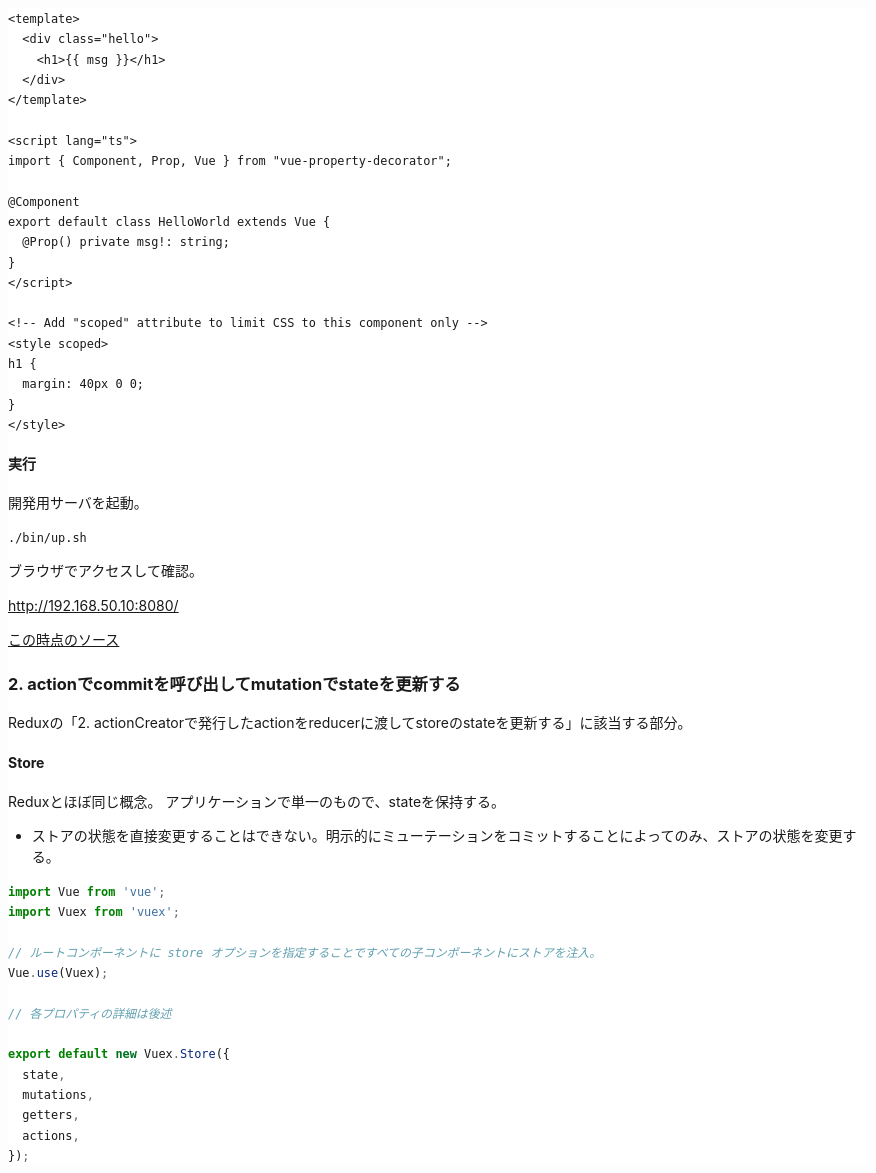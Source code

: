```vue:src/components/HelloWorld.vue
<template>
  <div class="hello">
    <h1>{{ msg }}</h1>
  </div>
</template>

<script lang="ts">
import { Component, Prop, Vue } from "vue-property-decorator";

@Component
export default class HelloWorld extends Vue {
  @Prop() private msg!: string;
}
</script>

<!-- Add "scoped" attribute to limit CSS to this component only -->
<style scoped>
h1 {
  margin: 40px 0 0;
}
</style>
```


#### 実行

開発用サーバを起動。

```bash
./bin/up.sh
```
ブラウザでアクセスして確認。

http://192.168.50.10:8080/


[この時点のソース](https://github.com/hibohiboo/wasureta/tree/cd260d7aae50fff525bbd406d4d4e0167540b6f0/takuan/plugins/room)  


### 2. actionでcommitを呼び出してmutationでstateを更新する
Reduxの「2. actionCreatorで発行したactionをreducerに渡してstoreのstateを更新する」に該当する部分。

#### Store

Reduxとほぼ同じ概念。
アプリケーションで単一のもので、stateを保持する。

* ストアの状態を直接変更することはできない。明示的にミューテーションをコミットすることによってのみ、ストアの状態を変更する。

```ts:src/store/index.ts
import Vue from 'vue';
import Vuex from 'vuex';

// ルートコンポーネントに store オプションを指定することですべての子コンポーネントにストアを注入。
Vue.use(Vuex);

// 各プロパティの詳細は後述

export default new Vuex.Store({
  state,
  mutations,
  getters,
  actions,
});
```
